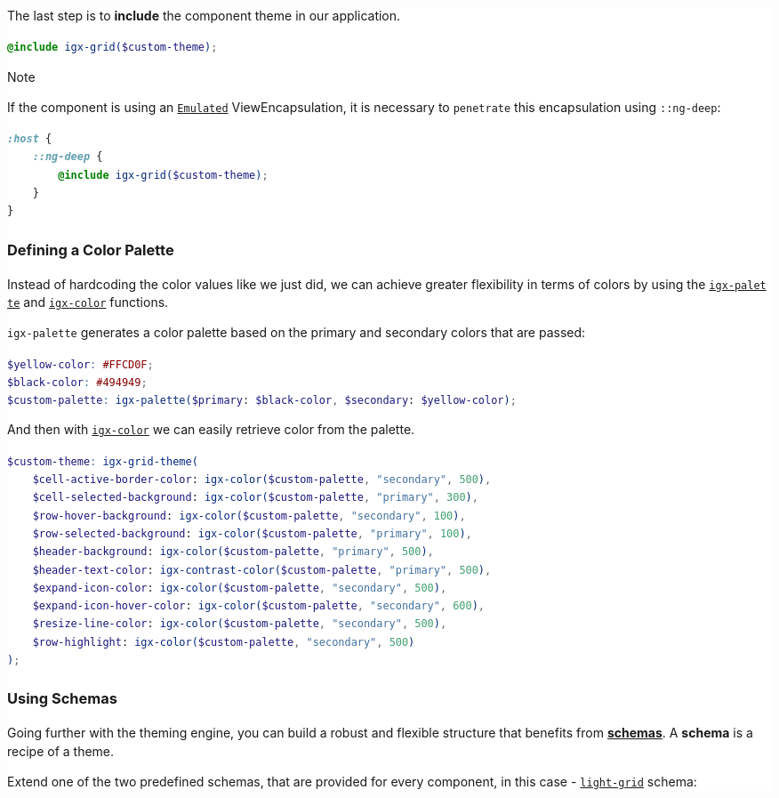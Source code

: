 The last step is to **include** the component theme in our application.

```scss
@include igx-grid($custom-theme);
```

>[!NOTE]
>If the component is using an [`Emulated`](../themes/component-themes.md#view-encapsulation) ViewEncapsulation, it is necessary to `penetrate` this encapsulation using `::ng-deep`:

```scss
:host {
    ::ng-deep {
        @include igx-grid($custom-theme);
    }
}
```


### Defining a Color Palette

Instead of hardcoding the color values like we just did, we can achieve greater flexibility in terms of colors by using the [`igx-palette`]({environment:sassApiUrl}/index.html#function-igx-palette) and [`igx-color`]({environment:sassApiUrl}/index.html#function-igx-color) functions.

`igx-palette` generates a color palette based on the primary and secondary colors that are passed:

```scss
$yellow-color: #FFCD0F;
$black-color: #494949;
$custom-palette: igx-palette($primary: $black-color, $secondary: $yellow-color);
```

And then with [`igx-color`]({environment:sassApiUrl}/index.html#function-igx-color) we can easily retrieve color from the palette. 

```scss
$custom-theme: igx-grid-theme(
    $cell-active-border-color: igx-color($custom-palette, "secondary", 500),
    $cell-selected-background: igx-color($custom-palette, "primary", 300),
    $row-hover-background: igx-color($custom-palette, "secondary", 100),
    $row-selected-background: igx-color($custom-palette, "primary", 100),
    $header-background: igx-color($custom-palette, "primary", 500),
    $header-text-color: igx-contrast-color($custom-palette, "primary", 500),
    $expand-icon-color: igx-color($custom-palette, "secondary", 500),
    $expand-icon-hover-color: igx-color($custom-palette, "secondary", 600),
    $resize-line-color: igx-color($custom-palette, "secondary", 500),
    $row-highlight: igx-color($custom-palette, "secondary", 500)
);
```

### Using Schemas

Going further with the theming engine, you can build a robust and flexible structure that benefits from [**schemas**](../themes/schemas.md). A **schema** is a recipe of a theme.

Extend one of the two predefined schemas, that are provided for every component, in this case - [`light-grid`]({environment:sassApiUrl}/index.html#variable-_light-grid) schema:
